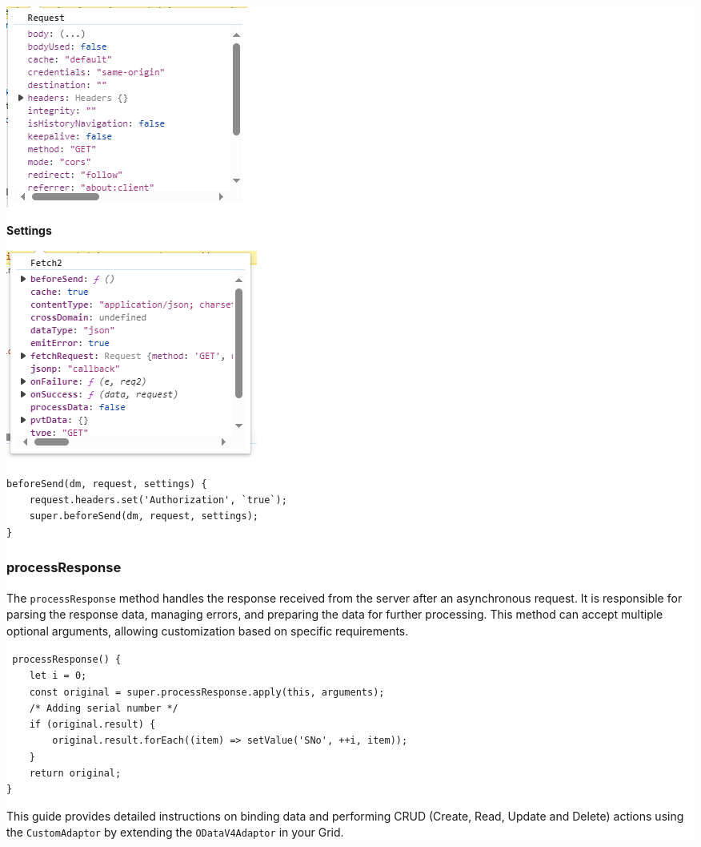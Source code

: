 ![Request](../images/custom-adaptor-request.png)

**Settings**

![Settings](../images/custom-adaptor-fetch.png)

```vue
beforeSend(dm, request, settings) {
    request.headers.set('Authorization', `true`);
    super.beforeSend(dm, request, settings);
}
```

### processResponse

The `processResponse` method handles the response received from the server after an asynchronous request. It is responsible for parsing the response data, managing errors, and preparing the data for further processing. This method can accept multiple optional arguments, allowing customization based on specific requirements.

```vue
 processResponse() {
    let i = 0;
    const original = super.processResponse.apply(this, arguments);
    /* Adding serial number */
    if (original.result) {
		original.result.forEach((item) => setValue('SNo', ++i, item));
    }
    return original;
}
```
This guide provides detailed instructions on binding data and performing CRUD (Create, Read, Update and Delete) actions using the `CustomAdaptor` by extending the `ODataV4Adaptor` in your Grid.
